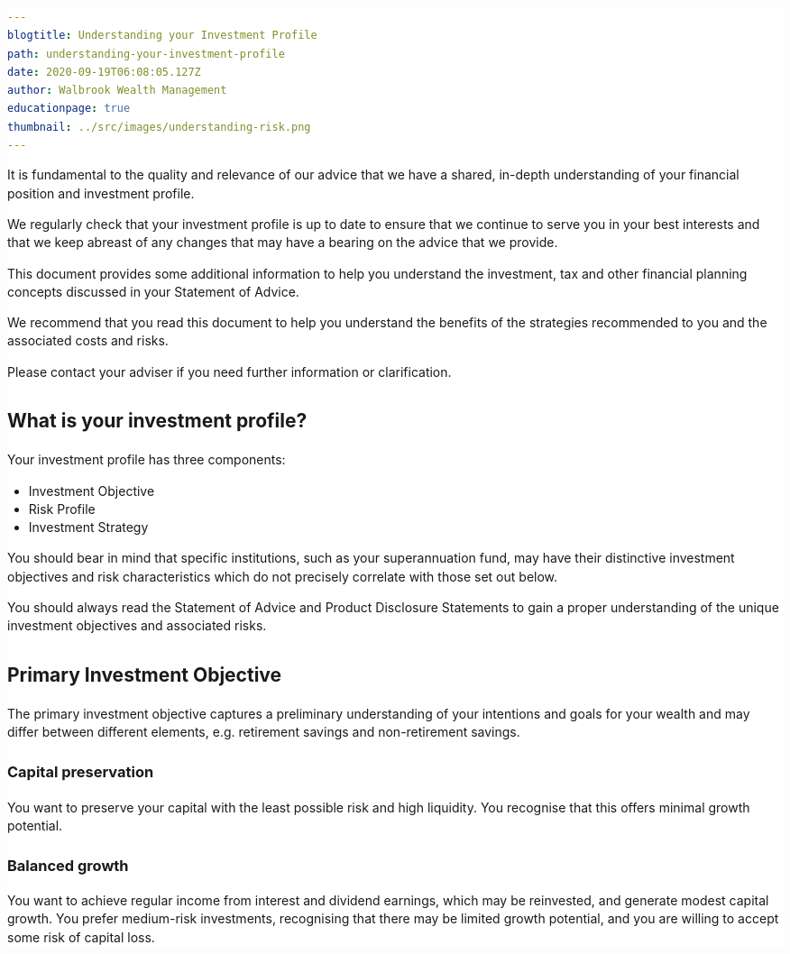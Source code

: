 ```yaml
---
blogtitle: Understanding your Investment Profile
path: understanding-your-investment-profile
date: 2020-09-19T06:08:05.127Z
author: Walbrook Wealth Management
educationpage: true
thumbnail: ../src/images/understanding-risk.png
---
```

It is fundamental to the quality and relevance of our advice that we have a shared, in-depth understanding of your financial position and investment profile.

We regularly check that your investment profile is up to date to ensure that we continue to serve you in your best interests and that we keep abreast of any changes that may have a bearing on the advice that we provide.

This document provides some additional information to help you understand the investment, tax and other financial planning concepts discussed in your Statement of Advice. 

We recommend that you read this document to help you understand the benefits of the strategies recommended to you and the associated costs and risks.

Please contact your adviser if you need further information or clarification.

## What is your investment profile?

Your investment profile has three components:

* Investment Objective
* Risk Profile
* Investment Strategy

You should bear in mind that specific institutions, such as your superannuation fund, may have their distinctive investment objectives and risk characteristics which do not precisely correlate with those set out below.

You should always read the Statement of Advice and Product Disclosure Statements to gain a proper understanding of the unique investment objectives and associated risks.

## Primary Investment Objective

The primary investment objective captures a preliminary understanding of your intentions and goals for your wealth and may differ between different elements, e.g. retirement savings and non-retirement savings.

### Capital preservation

You want to preserve your capital with the least possible risk and high liquidity. You recognise that this offers minimal growth potential.

### Balanced growth

You want to achieve regular income from interest and dividend earnings, which may be reinvested, and generate modest capital growth. You prefer medium-risk investments, recognising that there may be limited growth potential, and you are willing to accept some risk of capital loss.
